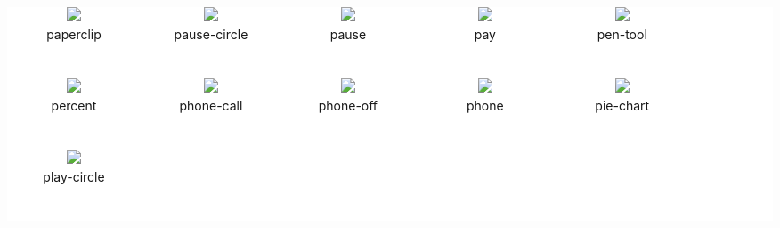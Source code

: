 
<div style="display: inline-block; width: 150px; height: 80px; text-align: center">
<img src="../collection/assets/md/paperclip.svg"><div>paperclip</div>
</div>


<div style="display: inline-block; width: 150px; height: 80px; text-align: center">
<img src="../collection/assets/md/pause-circle.svg"><div>pause-circle</div>
</div>


<div style="display: inline-block; width: 150px; height: 80px; text-align: center">
<img src="../collection/assets/md/pause.svg"><div>pause</div>
</div>


<div style="display: inline-block; width: 150px; height: 80px; text-align: center">
<img src="../collection/assets/md/pay.svg"><div>pay</div>
</div>


<div style="display: inline-block; width: 150px; height: 80px; text-align: center">
<img src="../collection/assets/md/pen-tool.svg"><div>pen-tool</div>
</div>


<div style="display: inline-block; width: 150px; height: 80px; text-align: center">
<img src="../collection/assets/md/percent.svg"><div>percent</div>
</div>


<div style="display: inline-block; width: 150px; height: 80px; text-align: center">
<img src="../collection/assets/md/phone-call.svg"><div>phone-call</div>
</div>


<div style="display: inline-block; width: 150px; height: 80px; text-align: center">
<img src="../collection/assets/md/phone-off.svg"><div>phone-off</div>
</div>


<div style="display: inline-block; width: 150px; height: 80px; text-align: center">
<img src="../collection/assets/md/phone.svg"><div>phone</div>
</div>


<div style="display: inline-block; width: 150px; height: 80px; text-align: center">
<img src="../collection/assets/md/pie-chart.svg"><div>pie-chart</div>
</div>


<div style="display: inline-block; width: 150px; height: 80px; text-align: center">
<img src="../collection/assets/md/play-circle.svg"><div>play-circle</div>
</div>
